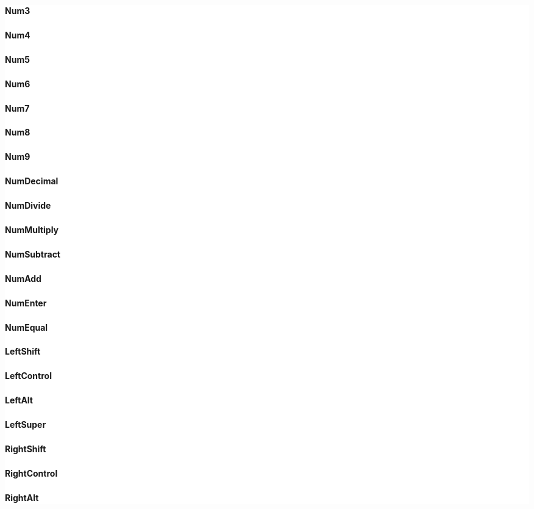 
#### Num3


#### Num4


#### Num5


#### Num6


#### Num7


#### Num8


#### Num9


#### NumDecimal


#### NumDivide


#### NumMultiply


#### NumSubtract


#### NumAdd


#### NumEnter


#### NumEqual


#### LeftShift


#### LeftControl


#### LeftAlt


#### LeftSuper


#### RightShift


#### RightControl


#### RightAlt
